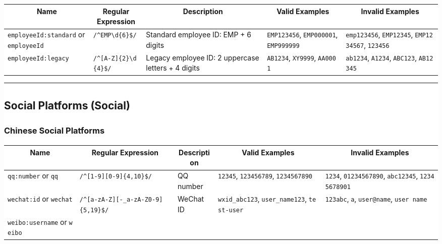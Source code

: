 <table>
<thead>
<tr>
<th>Name</th>
<th>Regular Expression</th>
<th>Description</th>
<th>Valid Examples</th>
<th>Invalid Examples</th>
</tr>
</thead>
<tbody>
<tr>
<td><code>employeeId:standard</code> or <code>employeeId</code></td>
<td><code>/^EMP\d{6}$/</code></td>
<td>Standard employee ID: EMP + 6 digits</td>
<td><code>EMP123456</code>, <code>EMP000001</code>, <code>EMP999999</code></td>
<td><code>emp123456</code>, <code>EMP12345</code>, <code>EMP1234567</code>, <code>123456</code></td>
</tr>
<tr>
<td><code>employeeId:legacy</code></td>
<td><code>/^[A-Z]{2}\d{4}$/</code></td>
<td>Legacy employee ID: 2 uppercase letters + 4 digits</td>
<td><code>AB1234</code>, <code>XY9999</code>, <code>AA0001</code></td>
<td><code>ab1234</code>, <code>A1234</code>, <code>ABC123</code>, <code>AB12345</code></td>
</tr>
</tbody>
</table>

---

## Social Platforms (Social)

### Chinese Social Platforms

<table>
<thead>
<tr>
<th>Name</th>
<th>Regular Expression</th>
<th>Description</th>
<th>Valid Examples</th>
<th>Invalid Examples</th>
</tr>
</thead>
<tbody>
<tr>
<td><code>qq:number</code> or <code>qq</code></td>
<td><code>/^[1-9][0-9]{4,10}$/</code></td>
<td>QQ number</td>
<td><code>12345</code>, <code>123456789</code>, <code>1234567890</code></td>
<td><code>1234</code>, <code>01234567890</code>, <code>abc12345</code>, <code>12345678901</code></td>
</tr>
<tr>
<td><code>wechat:id</code> or <code>wechat</code></td>
<td><code>/^[a-zA-Z][-_a-zA-Z0-9]{5,19}$/</code></td>
<td>WeChat ID</td>
<td><code>wxid_abc123</code>, <code>user_name123</code>, <code>test-user</code></td>
<td><code>123abc</code>, <code>a</code>, <code>user@name</code>, <code>user name</code></td>
</tr>
<tr>
<td><code>weibo:username</code> or <code>weibo</code></td>
